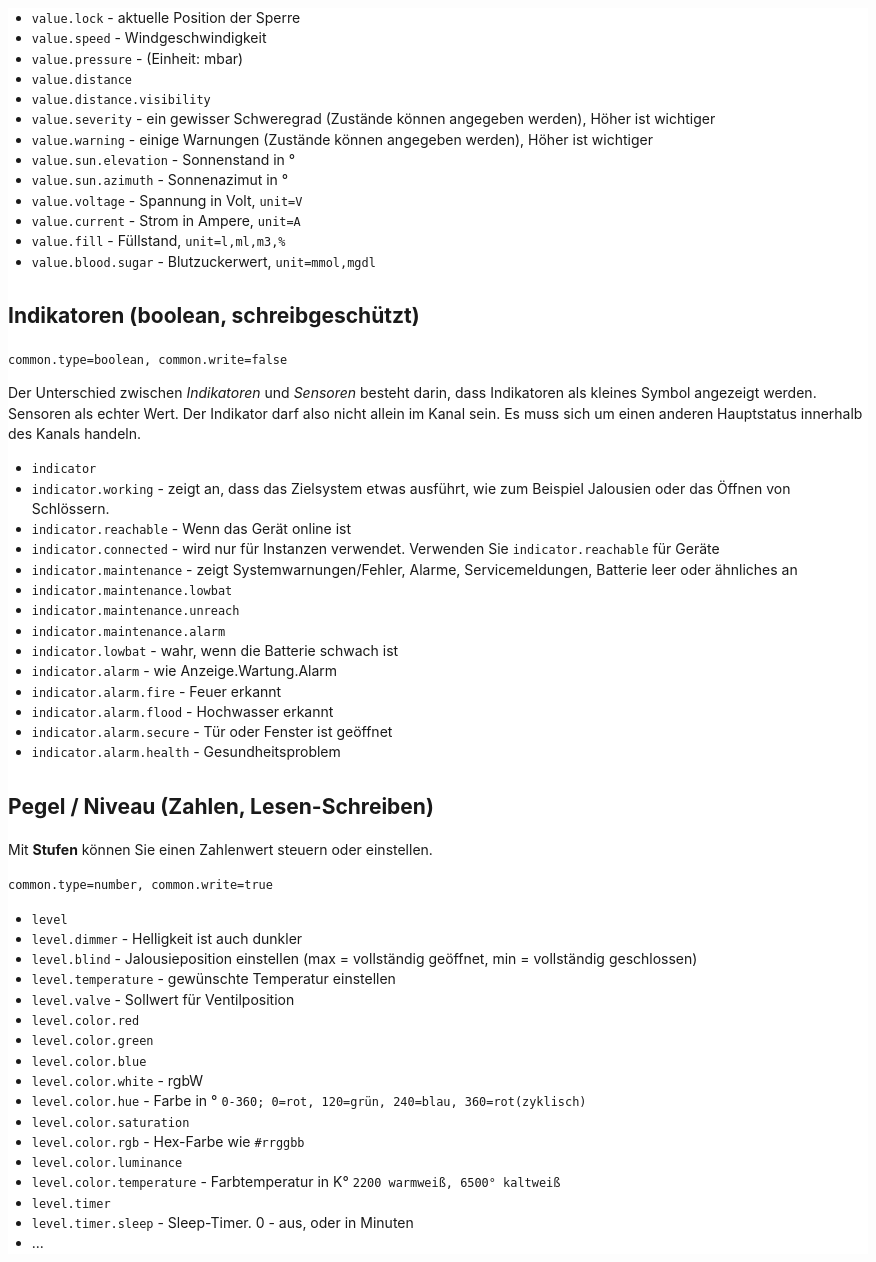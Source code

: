 * `value.lock` - aktuelle Position der Sperre
* `value.speed` - Windgeschwindigkeit
* `value.pressure`        - (Einheit: mbar)
* `value.distance`
* `value.distance.visibility`
* `value.severity` - ein gewisser Schweregrad (Zustände können angegeben werden), Höher ist wichtiger
* `value.warning` - einige Warnungen (Zustände können angegeben werden), Höher ist wichtiger
* `value.sun.elevation` - Sonnenstand in °
* `value.sun.azimuth` - Sonnenazimut in °
* `value.voltage` - Spannung in Volt, `unit=V`
* `value.current` - Strom in Ampere, `unit=A`
* `value.fill` - Füllstand, `unit=l,ml,m3,%`
* `value.blood.sugar` - Blutzuckerwert, `unit=mmol,mgdl`

## Indikatoren (boolean, schreibgeschützt)
`common.type=boolean, common.write=false`

Der Unterschied zwischen *Indikatoren* und *Sensoren* besteht darin, dass Indikatoren als kleines Symbol angezeigt werden. Sensoren als echter Wert.
Der Indikator darf also nicht allein im Kanal sein. Es muss sich um einen anderen Hauptstatus innerhalb des Kanals handeln.

* `indicator`
* `indicator.working` - zeigt an, dass das Zielsystem etwas ausführt, wie zum Beispiel Jalousien oder das Öffnen von Schlössern.
* `indicator.reachable` - Wenn das Gerät online ist
* `indicator.connected` - wird nur für Instanzen verwendet. Verwenden Sie `indicator.reachable` für Geräte
* `indicator.maintenance` - zeigt Systemwarnungen/Fehler, Alarme, Servicemeldungen, Batterie leer oder ähnliches an
* `indicator.maintenance.lowbat`
* `indicator.maintenance.unreach`
* `indicator.maintenance.alarm`
* `indicator.lowbat` - wahr, wenn die Batterie schwach ist
* `indicator.alarm` - wie Anzeige.Wartung.Alarm
* `indicator.alarm.fire` - Feuer erkannt
* `indicator.alarm.flood` - Hochwasser erkannt
* `indicator.alarm.secure` - Tür oder Fenster ist geöffnet
* `indicator.alarm.health` - Gesundheitsproblem

## Pegel / Niveau (Zahlen, Lesen-Schreiben)
Mit **Stufen** können Sie einen Zahlenwert steuern oder einstellen.

`common.type=number, common.write=true`

* `level`
* `level.dimmer` - Helligkeit ist auch dunkler
* `level.blind` - Jalousieposition einstellen (max = vollständig geöffnet, min = vollständig geschlossen)
* `level.temperature` - gewünschte Temperatur einstellen
* `level.valve` - Sollwert für Ventilposition
* `level.color.red`
* `level.color.green`
* `level.color.blue`
* `level.color.white` - rgbW
* `level.color.hue` - Farbe in ° `0-360; 0=rot, 120=grün, 240=blau, 360=rot(zyklisch)`
* `level.color.saturation`
* `level.color.rgb` - Hex-Farbe wie `#rrggbb`
* `level.color.luminance`
* `level.color.temperature` - Farbtemperatur in K° `2200 warmweiß, 6500° kaltweiß`
* `level.timer`
* `level.timer.sleep` - Sleep-Timer. 0 - aus, oder in Minuten
* ...